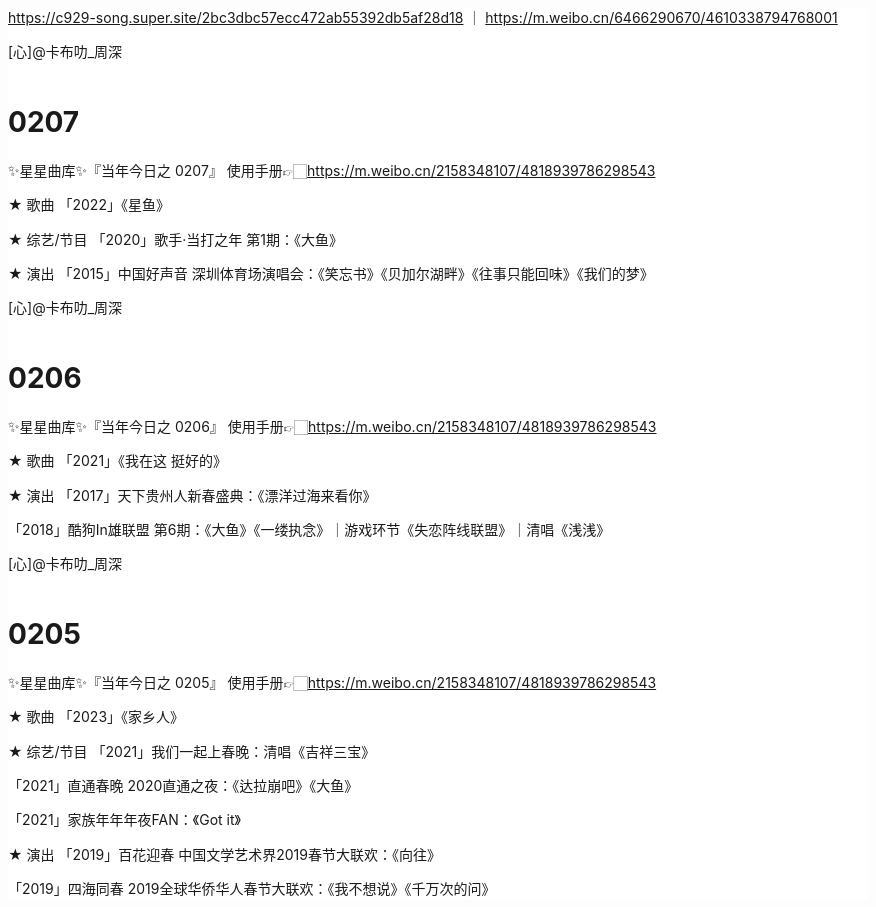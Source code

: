 https://c929-song.super.site/2bc3dbc57ecc472ab55392db5af28d18 ｜ https://m.weibo.cn/6466290670/4610338794768001

[心]@卡布叻_周深

# 0207

✨星星曲库✨『当年今日之 0207』
使用手册👉🏻https://m.weibo.cn/2158348107/4818939786298543

★ 歌曲
「2022」《星鱼》

★ 综艺/节目
「2020」歌手·当打之年 第1期：《大鱼》

★ 演出
「2015」中国好声音 深圳体育场演唱会：《笑忘书》《贝加尔湖畔》《往事只能回味》《我们的梦》

[心]@卡布叻_周深

# 0206

✨星星曲库✨『当年今日之 0206』
使用手册👉🏻https://m.weibo.cn/2158348107/4818939786298543

★ 歌曲
「2021」《我在这 挺好的》

★ 演出
「2017」天下贵州人新春盛典：《漂洋过海来看你》

「2018」酷狗In雄联盟 第6期：《大鱼》《一缕执念》｜游戏环节《失恋阵线联盟》｜清唱《浅浅》

[心]@卡布叻_周深

# 0205

✨星星曲库✨『当年今日之 0205』
使用手册👉🏻https://m.weibo.cn/2158348107/4818939786298543

★ 歌曲
「2023」《家乡人》

★ 综艺/节目
「2021」我们一起上春晚：清唱《吉祥三宝》

「2021」直通春晚 2020直通之夜：《达拉崩吧》《大鱼》

「2021」家族年年年夜FAN：《Got it》

★ 演出
「2019」百花迎春 中国文学艺术界2019春节大联欢：《向往》

「2019」四海同春 2019全球华侨华人春节大联欢：《我不想说》《千万次的问》
